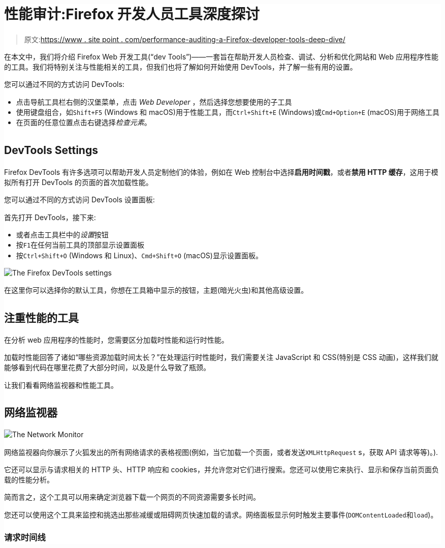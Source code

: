 # 性能审计:Firefox 开发人员工具深度探讨

> 原文:[https://www . site point . com/performance-auditing-a-Firefox-developer-tools-deep-dive/](https://www.sitepoint.com/performance-auditing-a-firefox-developer-tools-deep-dive/)

在本文中，我们将介绍 Firefox Web 开发工具(“dev Tools”)——一套旨在帮助开发人员检查、调试、分析和优化网站和 Web 应用程序性能的工具。我们将特别关注与性能相关的工具，但我们也将了解如何开始使用 DevTools，并了解一些有用的设置。

您可以通过不同的方式访问 DevTools:

*   点击导航工具栏右侧的汉堡菜单，点击 *Web Developer* ，然后选择您想要使用的子工具
*   使用键盘组合，如`Shift+F5` (Windows 和 macOS)用于性能工具，而`Ctrl+Shift+E` (Windows)或`Cmd+Option+E` (macOS)用于网络工具
*   在页面的任意位置点击右键选择*检查元素*。

## DevTools Settings

Firefox DevTools 有许多选项可以帮助开发人员定制他们的体验，例如在 Web 控制台中选择**启用时间戳**，或者**禁用 HTTP 缓存**，这用于模拟所有打开 DevTools 的页面的首次加载性能。

您可以通过不同的方式访问 DevTools 设置面板:

首先打开 DevTools，接下来:

*   或者点击工具栏中的*设置*按钮
*   按`F1`在任何当前工具的顶部显示设置面板
*   按`Ctrl+Shift+O` (Windows 和 Linux)、`Cmd+Shift+O` (macOS)显示设置面板。

![The Firefox DevTools settings](../Images/da097303f3347fa66da2e406f75b29a4.png)

在这里你可以选择你的默认工具，你想在工具箱中显示的按钮，主题(暗光火虫)和其他高级设置。

## 注重性能的工具

在分析 web 应用程序的性能时，您需要区分加载时性能和运行时性能。

加载时性能回答了诸如“哪些资源加载时间太长？”在处理运行时性能时，我们需要关注 JavaScript 和 CSS(特别是 CSS 动画)，这样我们就能够看到代码在哪里花费了大部分时间，以及是什么导致了瓶颈。

让我们看看网络监视器和性能工具。

## 网络监视器

![The Network Monitor](../Images/499bce8ce31b667123e54b84ac384cee.png)

网络监视器向你展示了火狐发出的所有网络请求的表格视图(例如，当它加载一个页面，或者发送`XMLHttpRequest` s，获取 API 请求等等)。).

它还可以显示与请求相关的 HTTP 头、HTTP 响应和 cookies，并允许您对它们进行搜索。您还可以使用它来执行、显示和保存当前页面负载的性能分析。

简而言之，这个工具可以用来确定浏览器下载一个网页的不同资源需要多长时间。

您还可以使用这个工具来监控和挑选出那些减缓或阻碍网页快速加载的请求。网络面板显示何时触发主要事件(`DOMContentLoaded`和`load`)。

### 请求时间线
